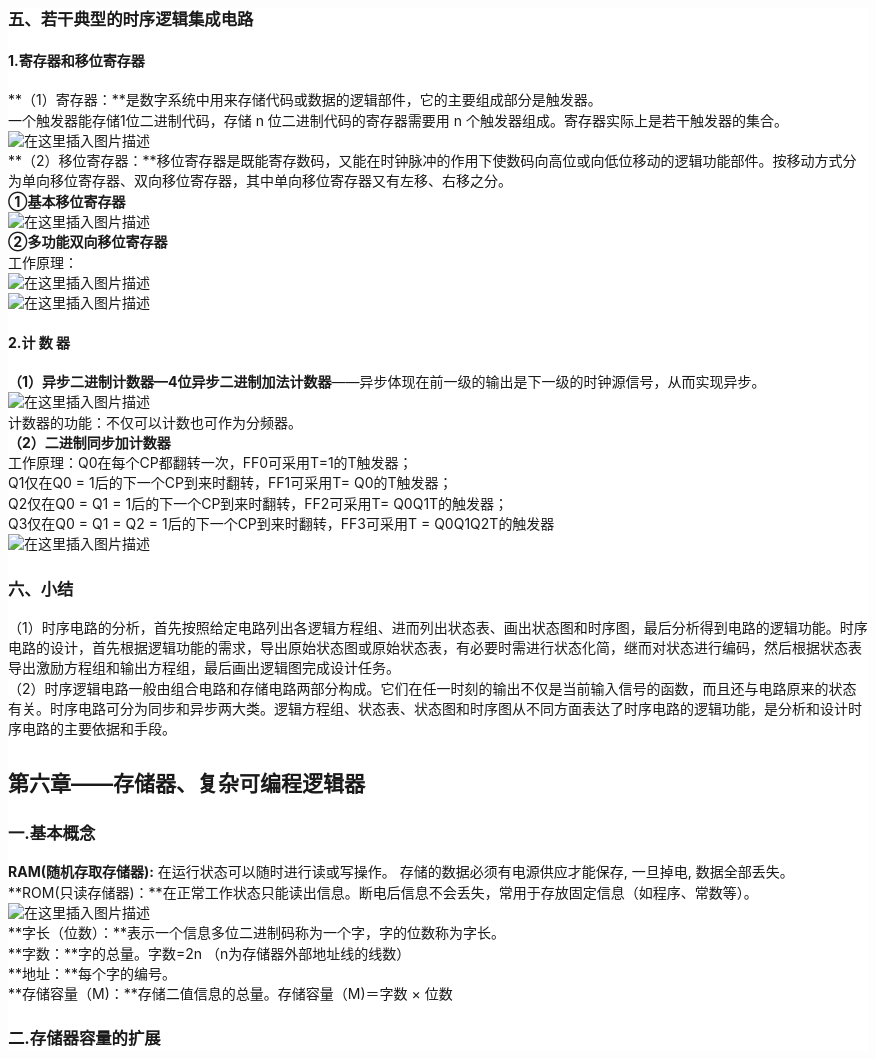 ### 五、若干典型的时序逻辑集成电路

#### 1.寄存器和移位寄存器

**（1）寄存器：**是数字系统中用来存储代码或数据的逻辑部件，它的主要组成部分是触发器。  
一个触发器能存储1位二进制代码，存储 n 位二进制代码的寄存器需要用 n 个触发器组成。寄存器实际上是若干触发器的集合。  
![在这里插入图片描述](https://i-blog.csdnimg.cn/blog_migrate/2a954345caad4276772a0434002576d6.png)  
**（2）移位寄存器：**移位寄存器是既能寄存数码，又能在时钟脉冲的作用下使数码向高位或向低位移动的逻辑功能部件。按移动方式分为单向移位寄存器、双向移位寄存器，其中单向移位寄存器又有左移、右移之分。  
**①基本移位寄存器**  
![在这里插入图片描述](https://i-blog.csdnimg.cn/blog_migrate/1657200aa38719de1c840f8c4119d0c6.png)  
**②多功能双向移位寄存器**  
工作原理：  
![在这里插入图片描述](https://i-blog.csdnimg.cn/blog_migrate/c88b16efe3b06560fbf082ed5553ae34.png)  
![在这里插入图片描述](https://i-blog.csdnimg.cn/blog_migrate/8fb559b512229b67a6a3fe326b1b8db3.png)

#### 2.计 数 器

**（1）异步二进制计数器—4位异步二进制加法计数器**——异步体现在前一级的输出是下一级的时钟源信号，从而实现异步。  
![在这里插入图片描述](https://i-blog.csdnimg.cn/blog_migrate/7ea751894aa8735e8741d379c3cdad5d.png)  
计数器的功能：不仅可以计数也可作为分频器。  
**（2）二进制同步加计数器**  
工作原理：Q0在每个CP都翻转一次，FF0可采用T=1的T触发器；  
Q1仅在Q0 = 1后的下一个CP到来时翻转，FF1可采用T= Q0的T触发器；  
Q2仅在Q0 = Q1 = 1后的下一个CP到来时翻转，FF2可采用T= Q0Q1T的触发器；  
Q3仅在Q0 = Q1 = Q2 = 1后的下一个CP到来时翻转，FF3可采用T = Q0Q1Q2T的触发器  
![在这里插入图片描述](https://i-blog.csdnimg.cn/blog_migrate/ff6bfd7e95c8c15609e61682a1c46d03.png)

### 六、小结

（1）时序电路的分析，首先按照给定电路列出各逻辑方程组、进而列出状态表、画出状态图和时序图，最后分析得到电路的逻辑功能。时序电路的设计，首先根据逻辑功能的需求，导出原始状态图或原始状态表，有必要时需进行状态化简，继而对状态进行编码，然后根据状态表导出激励方程组和输出方程组，最后画出逻辑图完成设计任务。  
（2）时序逻辑电路一般由组合电路和存储电路两部分构成。它们在任一时刻的输出不仅是当前输入信号的函数，而且还与电路原来的状态有关。时序电路可分为同步和异步两大类。逻辑方程组、状态表、状态图和时序图从不同方面表达了时序电路的逻辑功能，是分析和设计时序电路的主要依据和手段。

## 第六章——存储器、复杂可编程逻辑器

### 一.基本概念

**RAM(随机存取存储器):** 在运行状态可以随时进行读或写操作。 存储的数据必须有电源供应才能保存, 一旦掉电, 数据全部丢失。  
**ROM(只读存储器)：**在正常工作状态只能读出信息。断电后信息不会丢失，常用于存放固定信息（如程序、常数等）。  
![在这里插入图片描述](https://i-blog.csdnimg.cn/blog_migrate/95faa71c29f69738d8734aec5938c1ef.png)  
**字长（位数）：**表示一个信息多位二进制码称为一个字，字的位数称为字长。  
**字数：**字的总量。字数=2n （n为存储器外部地址线的线数）  
**地址：**每个字的编号。  
**存储容量（M)：**存储二值信息的总量。存储容量（M)＝字数 × 位数

### 二.存储器容量的扩展
